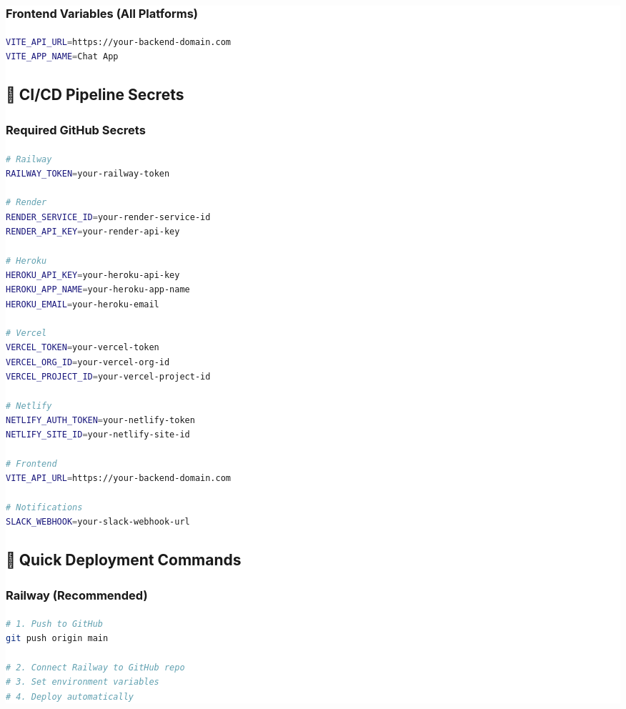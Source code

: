 ### **Frontend Variables (All Platforms)**
```bash
VITE_API_URL=https://your-backend-domain.com
VITE_APP_NAME=Chat App
```

## 🔄 CI/CD Pipeline Secrets

### **Required GitHub Secrets**
```bash
# Railway
RAILWAY_TOKEN=your-railway-token

# Render
RENDER_SERVICE_ID=your-render-service-id
RENDER_API_KEY=your-render-api-key

# Heroku
HEROKU_API_KEY=your-heroku-api-key
HEROKU_APP_NAME=your-heroku-app-name
HEROKU_EMAIL=your-heroku-email

# Vercel
VERCEL_TOKEN=your-vercel-token
VERCEL_ORG_ID=your-vercel-org-id
VERCEL_PROJECT_ID=your-vercel-project-id

# Netlify
NETLIFY_AUTH_TOKEN=your-netlify-token
NETLIFY_SITE_ID=your-netlify-site-id

# Frontend
VITE_API_URL=https://your-backend-domain.com

# Notifications
SLACK_WEBHOOK=your-slack-webhook-url
```

## 🚀 Quick Deployment Commands

### **Railway (Recommended)**
```bash
# 1. Push to GitHub
git push origin main

# 2. Connect Railway to GitHub repo
# 3. Set environment variables
# 4. Deploy automatically
```
